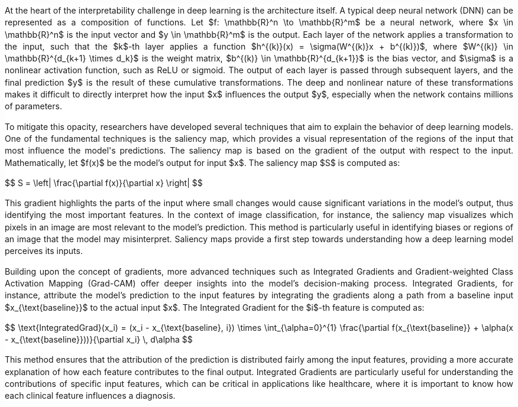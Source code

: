 <p style="text-align: justify;">
At the heart of the interpretability challenge in deep learning is the architecture itself. A typical deep neural network (DNN) can be represented as a composition of functions. Let $f: \mathbb{R}^n \to \mathbb{R}^m$ be a neural network, where $x \in \mathbb{R}^n$ is the input vector and $y \in \mathbb{R}^m$ is the output. Each layer of the network applies a transformation to the input, such that the $k$-th layer applies a function $h^{(k)}(x) = \sigma(W^{(k)}x + b^{(k)})$, where $W^{(k)} \in \mathbb{R}^{d_{k+1} \times d_k}$ is the weight matrix, $b^{(k)} \in \mathbb{R}^{d_{k+1}}$ is the bias vector, and $\sigma$ is a nonlinear activation function, such as ReLU or sigmoid. The output of each layer is passed through subsequent layers, and the final prediction $y$ is the result of these cumulative transformations. The deep and nonlinear nature of these transformations makes it difficult to directly interpret how the input $x$ influences the output $y$, especially when the network contains millions of parameters.
</p>

<p style="text-align: justify;">
To mitigate this opacity, researchers have developed several techniques that aim to explain the behavior of deep learning models. One of the fundamental techniques is the saliency map, which provides a visual representation of the regions of the input that most influence the model's predictions. The saliency map is based on the gradient of the output with respect to the input. Mathematically, let $f(x)$ be the model’s output for input $x$. The saliency map $S$ is computed as:
</p>

<p style="text-align: justify;">
$$ S = \left| \frac{\partial f(x)}{\partial x} \right| $$
</p>
<p style="text-align: justify;">
This gradient highlights the parts of the input where small changes would cause significant variations in the model’s output, thus identifying the most important features. In the context of image classification, for instance, the saliency map visualizes which pixels in an image are most relevant to the model’s prediction. This method is particularly useful in identifying biases or regions of an image that the model may misinterpret. Saliency maps provide a first step towards understanding how a deep learning model perceives its inputs.
</p>

<p style="text-align: justify;">
Building upon the concept of gradients, more advanced techniques such as Integrated Gradients and Gradient-weighted Class Activation Mapping (Grad-CAM) offer deeper insights into the model’s decision-making process. Integrated Gradients, for instance, attribute the model’s prediction to the input features by integrating the gradients along a path from a baseline input $x_{\text{baseline}}$ to the actual input $x$. The Integrated Gradient for the $i$-th feature is computed as:
</p>

<p style="text-align: justify;">
$$ \text{IntegratedGrad}(x_i) = (x_i - x_{\text{baseline}, i}) \times \int_{\alpha=0}^{1} \frac{\partial f(x_{\text{baseline}} + \alpha(x - x_{\text{baseline}}))}{\partial x_i} \, d\alpha $$
</p>
<p style="text-align: justify;">
This method ensures that the attribution of the prediction is distributed fairly among the input features, providing a more accurate explanation of how each feature contributes to the final output. Integrated Gradients are particularly useful for understanding the contributions of specific input features, which can be critical in applications like healthcare, where it is important to know how each clinical feature influences a diagnosis.
</p>
